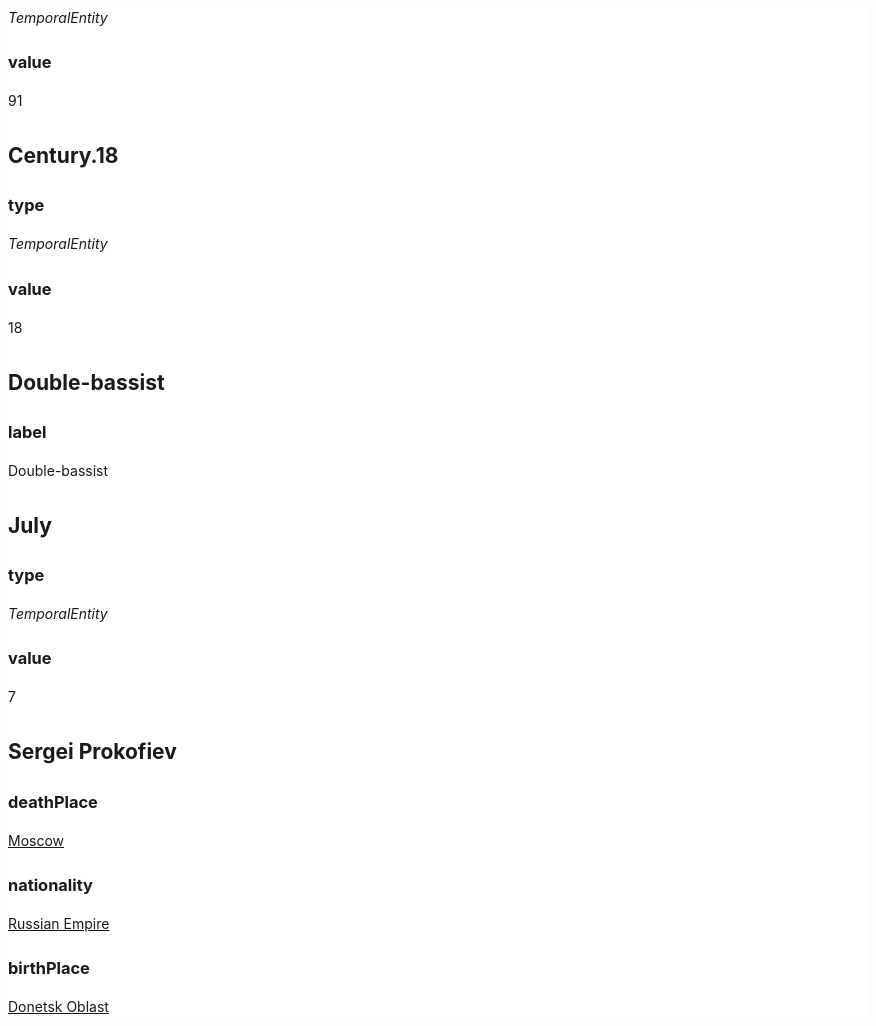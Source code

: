 *TemporalEntity*

### value


91

## Century.18

### type


*TemporalEntity*

### value


18

## Double-bassist

### label


Double-bassist

## July

### type


*TemporalEntity*

### value


7

## Sergei Prokofiev

### deathPlace


[Moscow](#Moscow)

### nationality


[Russian Empire](#Russian-Empire)

### birthPlace


[Donetsk Oblast](#Donetsk-Oblast)
